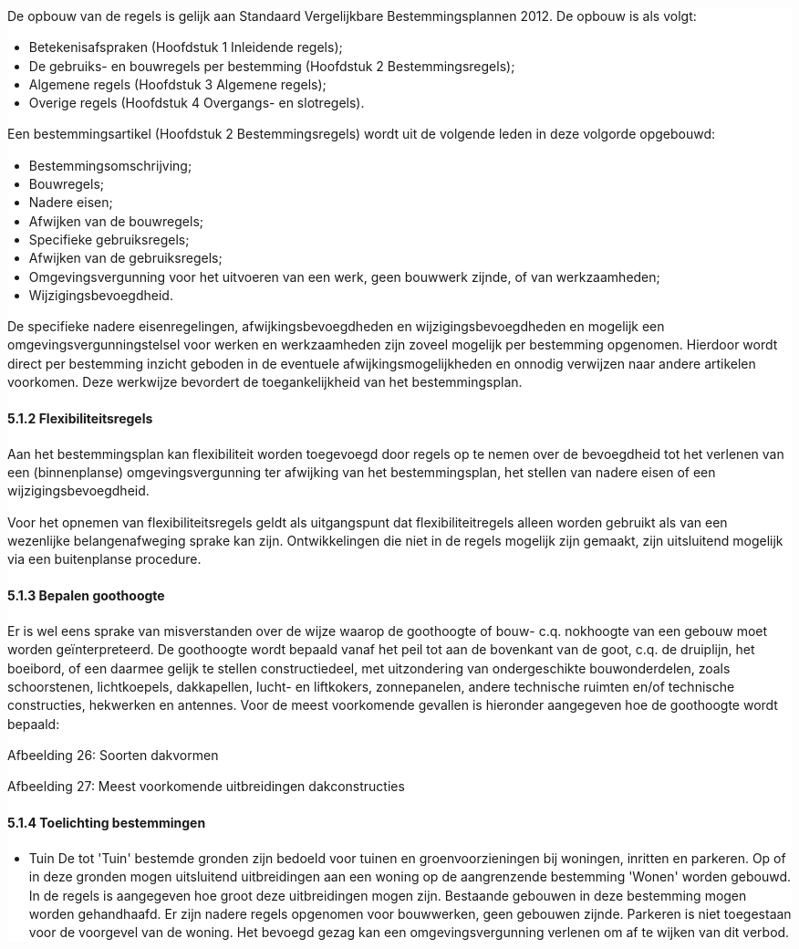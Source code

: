De opbouw van de regels is gelijk aan Standaard Vergelijkbare Bestemmingsplannen 2012. De opbouw is als volgt:

- Betekenisafspraken (Hoofdstuk 1 Inleidende regels);
- De gebruiks- en bouwregels per bestemming (Hoofdstuk 2 Bestemmingsregels);
- Algemene regels (Hoofdstuk 3 Algemene regels);
- Overige regels (Hoofdstuk 4 Overgangs- en slotregels).

Een bestemmingsartikel (Hoofdstuk 2 Bestemmingsregels) wordt uit de volgende leden in deze volgorde opgebouwd:

- Bestemmingsomschrijving;
- Bouwregels;
- Nadere eisen;
- Afwijken van de bouwregels;
- Specifieke gebruiksregels;
- Afwijken van de gebruiksregels;
- Omgevingsvergunning voor het uitvoeren van een werk, geen bouwwerk zijnde, of van werkzaamheden;
- Wijzigingsbevoegdheid.

De specifieke nadere eisenregelingen, afwijkingsbevoegdheden en wijzigingsbevoegdheden en mogelijk een omgevingsvergunningstelsel voor werken en werkzaamheden zijn zoveel mogelijk per bestemming opgenomen. Hierdoor wordt direct per bestemming inzicht geboden in de eventuele afwijkingsmogelijkheden en onnodig verwijzen naar andere artikelen voorkomen. Deze werkwijze bevordert de toegankelijkheid van het bestemmingsplan.

#### <span id="page-37-3"></span>5.1.2 Flexibiliteitsregels

Aan het bestemmingsplan kan flexibiliteit worden toegevoegd door regels op te nemen over de bevoegdheid tot het verlenen van een (binnenplanse) omgevingsvergunning ter afwijking van het bestemmingsplan, het stellen van nadere eisen of een wijzigingsbevoegdheid.

Voor het opnemen van flexibiliteitsregels geldt als uitgangspunt dat flexibiliteitregels alleen worden gebruikt als van een wezenlijke belangenafweging sprake kan zijn. Ontwikkelingen die niet in de regels mogelijk zijn gemaakt, zijn uitsluitend mogelijk via een buitenplanse procedure.

#### <span id="page-38-0"></span>5.1.3 Bepalen goothoogte

Er is wel eens sprake van misverstanden over de wijze waarop de goothoogte of bouw- c.q. nokhoogte van een gebouw moet worden geïnterpreteerd. De goothoogte wordt bepaald vanaf het peil tot aan de bovenkant van de goot, c.q. de druiplijn, het boeibord, of een daarmee gelijk te stellen constructiedeel, met uitzondering van ondergeschikte bouwonderdelen, zoals schoorstenen, lichtkoepels, dakkapellen, lucht- en liftkokers, zonnepanelen, andere technische ruimten en/of technische constructies, hekwerken en antennes. Voor de meest voorkomende gevallen is hieronder aangegeven hoe de goothoogte wordt bepaald:

Afbeelding 26: Soorten dakvormen

Afbeelding 27: Meest voorkomende uitbreidingen dakconstructies

#### <span id="page-39-0"></span>5.1.4 Toelichting bestemmingen

- Tuin
De tot 'Tuin' bestemde gronden zijn bedoeld voor tuinen en groenvoorzieningen bij woningen, inritten en parkeren. Op of in deze gronden mogen uitsluitend uitbreidingen aan een woning op de aangrenzende bestemming 'Wonen' worden gebouwd. In de regels is aangegeven hoe groot deze uitbreidingen mogen zijn. Bestaande gebouwen in deze bestemming mogen worden gehandhaafd. Er zijn nadere regels opgenomen voor bouwwerken, geen gebouwen zijnde. Parkeren is niet toegestaan voor de voorgevel van de woning. Het bevoegd gezag kan een omgevingsvergunning verlenen om af te wijken van dit verbod.
